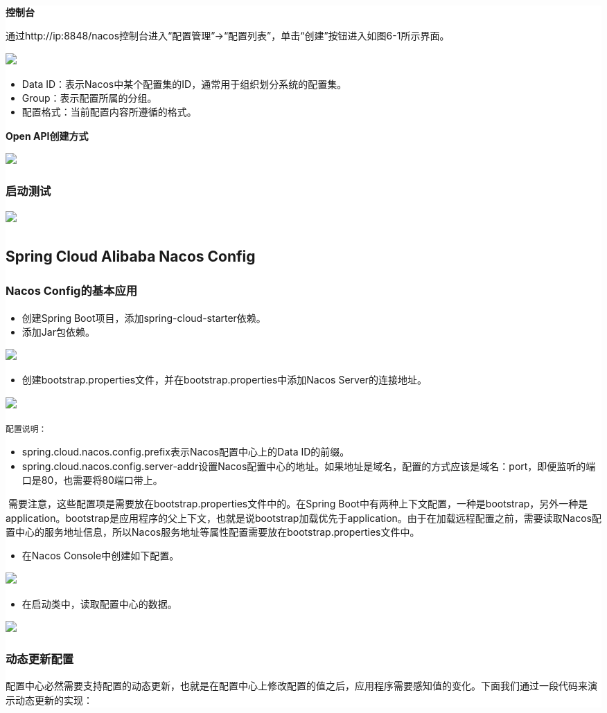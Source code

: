 
**控制台**

​	通过http://ip:8848/nacos控制台进入“配置管理”→“配置列表”，单击“创建”按钮进入如图6-1所示界面。

![](https://pic.imgdb.cn/item/60c0af20844ef46bb27a4164.jpg)

* Data ID：表示Nacos中某个配置集的ID，通常用于组织划分系统的配置集。
* Group：表示配置所属的分组。
* 配置格式：当前配置内容所遵循的格式。

**Open API创建方式**

![](https://pic.imgdb.cn/item/60c0af44844ef46bb27c6611.jpg)

### 启动测试

![](https://pic.imgdb.cn/item/60c0b076844ef46bb28f0253.jpg)

## Spring Cloud Alibaba Nacos Config

### Nacos Config的基本应用

* 创建Spring Boot项目，添加spring-cloud-starter依赖。
* 添加Jar包依赖。

![](https://pic.imgdb.cn/item/60c0b373844ef46bb2bfbe6f.jpg)

* 创建bootstrap.properties文件，并在bootstrap.properties中添加Nacos Server的连接地址。

![](https://pic.imgdb.cn/item/60c0b384844ef46bb2c0e97b.jpg)

 	配置说明：

* spring.cloud.nacos.config.prefix表示Nacos配置中心上的Data ID的前缀。
* spring.cloud.nacos.config.server-addr设置Nacos配置中心的地址。如果地址是域名，配置的方式应该是域名：port，即便监听的端口是80，也需要将80端口带上。



​	需要注意，这些配置项是需要放在bootstrap.properties文件中的。在Spring Boot中有两种上下文配置，一种是bootstrap，另外一种是application。bootstrap是应用程序的父上下文，也就是说bootstrap加载优先于application。由于在加载远程配置之前，需要读取Nacos配置中心的服务地址信息，所以Nacos服务地址等属性配置需要放在bootstrap.properties文件中。

* 在Nacos Console中创建如下配置。

![](https://pic.imgdb.cn/item/60c0b537844ef46bb2e08a8e.jpg)

* 在启动类中，读取配置中心的数据。

![](https://pic.imgdb.cn/item/60c0b551844ef46bb2e27cde.jpg)

### 动态更新配置

​	配置中心必然需要支持配置的动态更新，也就是在配置中心上修改配置的值之后，应用程序需要感知值的变化。下面我们通过一段代码来演示动态更新的实现：
